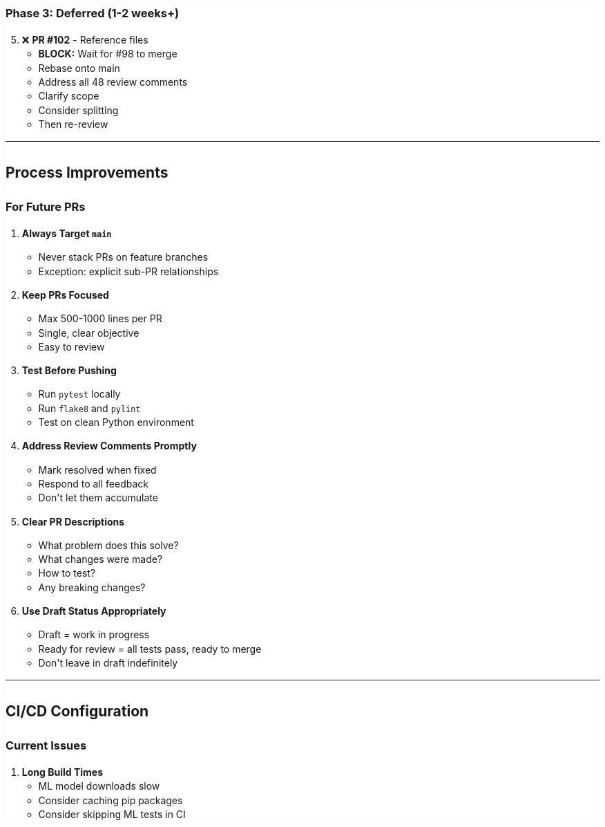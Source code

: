 ### Phase 3: Deferred (1-2 weeks+)
5. ❌ **PR #102** - Reference files
   - **BLOCK:** Wait for #98 to merge
   - Rebase onto main
   - Address all 48 review comments
   - Clarify scope
   - Consider splitting
   - Then re-review

---

## Process Improvements

### For Future PRs

1. **Always Target `main`**
   - Never stack PRs on feature branches
   - Exception: explicit sub-PR relationships

2. **Keep PRs Focused**
   - Max 500-1000 lines per PR
   - Single, clear objective
   - Easy to review

3. **Test Before Pushing**
   - Run `pytest` locally
   - Run `flake8` and `pylint`
   - Test on clean Python environment

4. **Address Review Comments Promptly**
   - Mark resolved when fixed
   - Respond to all feedback
   - Don't let them accumulate

5. **Clear PR Descriptions**
   - What problem does this solve?
   - What changes were made?
   - How to test?
   - Any breaking changes?

6. **Use Draft Status Appropriately**
   - Draft = work in progress
   - Ready for review = all tests pass, ready to merge
   - Don't leave in draft indefinitely

---

## CI/CD Configuration

### Current Issues

1. **Long Build Times**
   - ML model downloads slow
   - Consider caching pip packages
   - Consider skipping ML tests in CI

